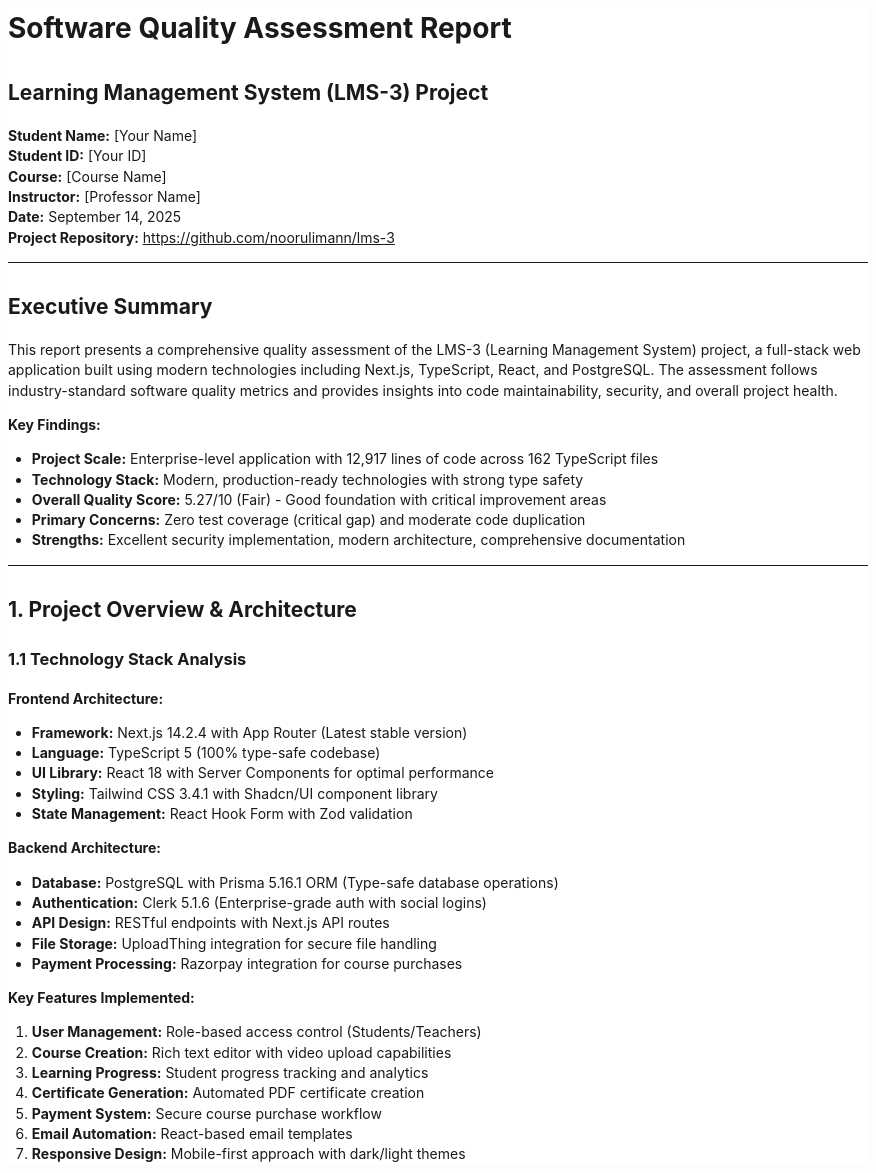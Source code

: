 # Software Quality Assessment Report
## Learning Management System (LMS-3) Project

**Student Name:** [Your Name]  
**Student ID:** [Your ID]  
**Course:** [Course Name]  
**Instructor:** [Professor Name]  
**Date:** September 14, 2025  
**Project Repository:** https://github.com/noorulimann/lms-3  

---

## Executive Summary

This report presents a comprehensive quality assessment of the LMS-3 (Learning Management System) project, a full-stack web application built using modern technologies including Next.js, TypeScript, React, and PostgreSQL. The assessment follows industry-standard software quality metrics and provides insights into code maintainability, security, and overall project health.

**Key Findings:**
- **Project Scale:** Enterprise-level application with 12,917 lines of code across 162 TypeScript files
- **Technology Stack:** Modern, production-ready technologies with strong type safety
- **Overall Quality Score:** 5.27/10 (Fair) - Good foundation with critical improvement areas
- **Primary Concerns:** Zero test coverage (critical gap) and moderate code duplication
- **Strengths:** Excellent security implementation, modern architecture, comprehensive documentation

---

## 1. Project Overview & Architecture

### 1.1 Technology Stack Analysis

**Frontend Architecture:**
- **Framework:** Next.js 14.2.4 with App Router (Latest stable version)
- **Language:** TypeScript 5 (100% type-safe codebase)
- **UI Library:** React 18 with Server Components for optimal performance
- **Styling:** Tailwind CSS 3.4.1 with Shadcn/UI component library
- **State Management:** React Hook Form with Zod validation

**Backend Architecture:**
- **Database:** PostgreSQL with Prisma 5.16.1 ORM (Type-safe database operations)
- **Authentication:** Clerk 5.1.6 (Enterprise-grade auth with social logins)
- **API Design:** RESTful endpoints with Next.js API routes
- **File Storage:** UploadThing integration for secure file handling
- **Payment Processing:** Razorpay integration for course purchases

**Key Features Implemented:**
1. **User Management:** Role-based access control (Students/Teachers)
2. **Course Creation:** Rich text editor with video upload capabilities  
3. **Learning Progress:** Student progress tracking and analytics
4. **Certificate Generation:** Automated PDF certificate creation
5. **Payment System:** Secure course purchase workflow
6. **Email Automation:** React-based email templates
7. **Responsive Design:** Mobile-first approach with dark/light themes
